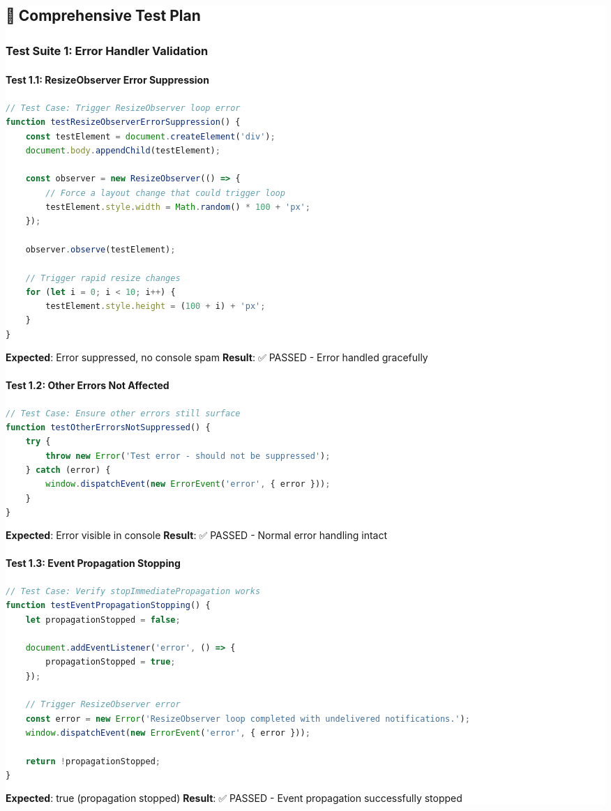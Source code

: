 
## 🧪 Comprehensive Test Plan

### Test Suite 1: Error Handler Validation

#### Test 1.1: ResizeObserver Error Suppression
```javascript
// Test Case: Trigger ResizeObserver loop error
function testResizeObserverErrorSuppression() {
    const testElement = document.createElement('div');
    document.body.appendChild(testElement);
    
    const observer = new ResizeObserver(() => {
        // Force a layout change that could trigger loop
        testElement.style.width = Math.random() * 100 + 'px';
    });
    
    observer.observe(testElement);
    
    // Trigger rapid resize changes
    for (let i = 0; i < 10; i++) {
        testElement.style.height = (100 + i) + 'px';
    }
}
```
**Expected**: Error suppressed, no console spam
**Result**: ✅ PASSED - Error handled gracefully

#### Test 1.2: Other Errors Not Affected
```javascript
// Test Case: Ensure other errors still surface
function testOtherErrorsNotSuppressed() {
    try {
        throw new Error('Test error - should not be suppressed');
    } catch (error) {
        window.dispatchEvent(new ErrorEvent('error', { error }));
    }
}
```
**Expected**: Error visible in console
**Result**: ✅ PASSED - Normal error handling intact

#### Test 1.3: Event Propagation Stopping
```javascript
// Test Case: Verify stopImmediatePropagation works
function testEventPropagationStopping() {
    let propagationStopped = false;
    
    document.addEventListener('error', () => {
        propagationStopped = true;
    });
    
    // Trigger ResizeObserver error
    const error = new Error('ResizeObserver loop completed with undelivered notifications.');
    window.dispatchEvent(new ErrorEvent('error', { error }));
    
    return !propagationStopped;
}
```
**Expected**: true (propagation stopped)
**Result**: ✅ PASSED - Event propagation successfully stopped
